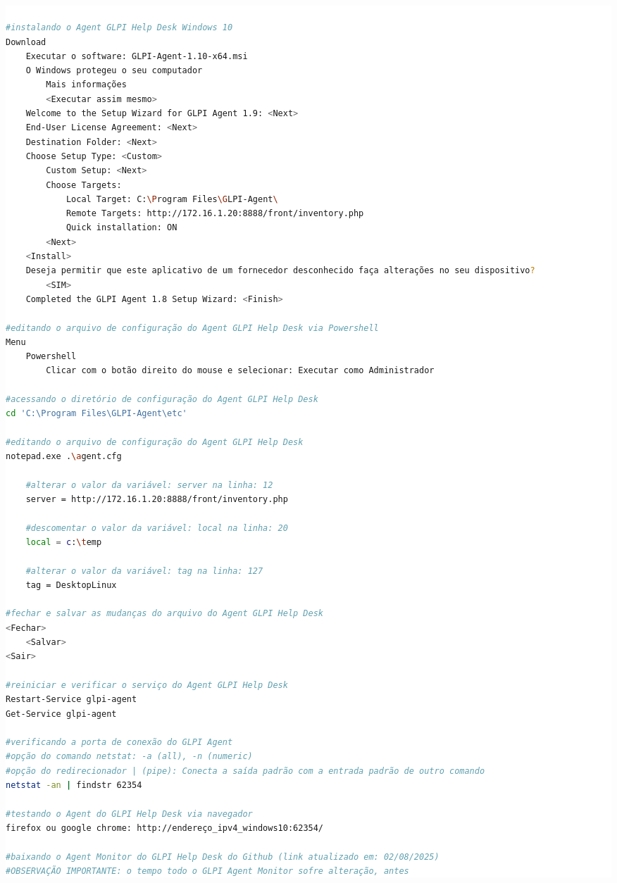 ```bash

#instalando o Agent GLPI Help Desk Windows 10
Download
	Executar o software: GLPI-Agent-1.10-x64.msi
	O Windows protegeu o seu computador
		Mais informações
		<Executar assim mesmo> 
	Welcome to the Setup Wizard for GLPI Agent 1.9: <Next>
	End-User License Agreement: <Next>
	Destination Folder: <Next>
	Choose Setup Type: <Custom>
		Custom Setup: <Next>
		Choose Targets:
			Local Target: C:\Program Files\GLPI-Agent\
			Remote Targets: http://172.16.1.20:8888/front/inventory.php
			Quick installation: ON
		<Next>
	<Install>
	Deseja permitir que este aplicativo de um fornecedor desconhecido faça alterações no seu dispositivo?
		<SIM>
	Completed the GLPI Agent 1.8 Setup Wizard: <Finish>

#editando o arquivo de configuração do Agent GLPI Help Desk via Powershell
Menu
	Powershell 
		Clicar com o botão direito do mouse e selecionar: Executar como Administrador

#acessando o diretório de configuração do Agent GLPI Help Desk
cd 'C:\Program Files\GLPI-Agent\etc'

#editando o arquivo de configuração do Agent GLPI Help Desk
notepad.exe .\agent.cfg

	#alterar o valor da variável: server na linha: 12
	server = http://172.16.1.20:8888/front/inventory.php

	#descomentar o valor da variável: local na linha: 20
	local = c:\temp

	#alterar o valor da variável: tag na linha: 127
	tag = DesktopLinux

#fechar e salvar as mudanças do arquivo do Agent GLPI Help Desk
<Fechar>
	<Salvar>
<Sair>

#reiniciar e verificar o serviço do Agent GLPI Help Desk
Restart-Service glpi-agent
Get-Service glpi-agent 

#verificando a porta de conexão do GLPI Agent
#opção do comando netstat: -a (all), -n (numeric)
#opção do redirecionador | (pipe): Conecta a saída padrão com a entrada padrão de outro comando
netstat -an | findstr 62354 

#testando o Agent do GLPI Help Desk via navegador
firefox ou google chrome: http://endereço_ipv4_windows10:62354/

#baixando o Agent Monitor do GLPI Help Desk do Github (link atualizado em: 02/08/2025)
#OBSERVAÇÃO IMPORTANTE: o tempo todo o GLPI Agent Monitor sofre alteração, antes
```